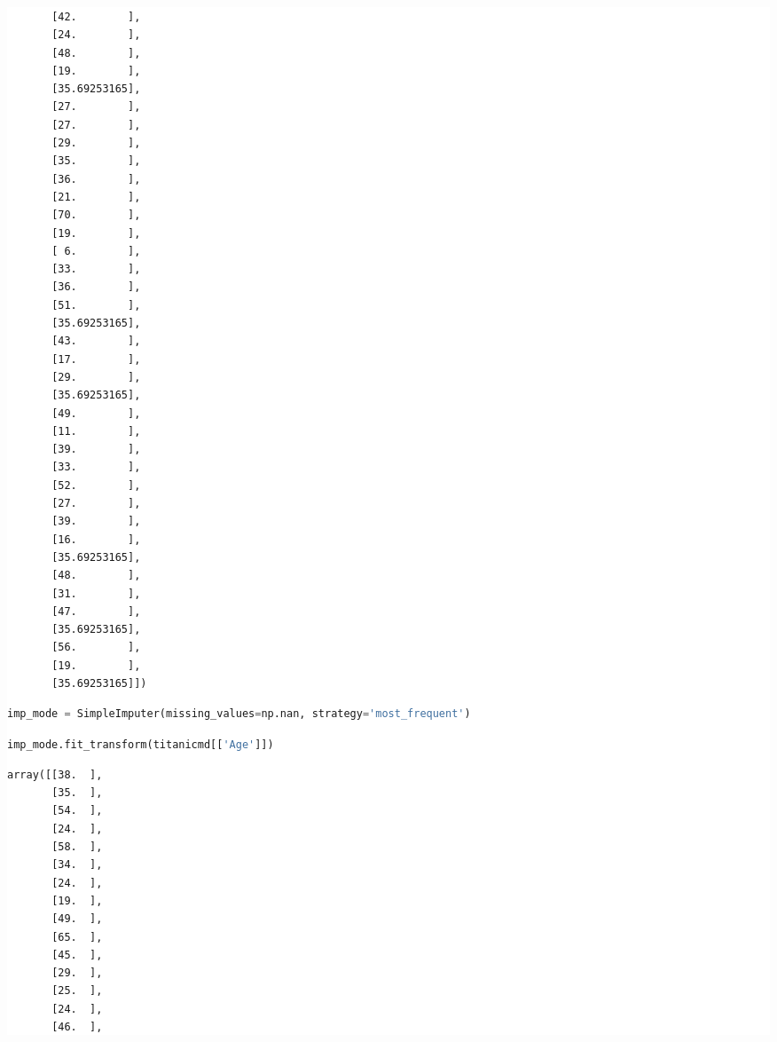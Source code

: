            [42.        ],
           [24.        ],
           [48.        ],
           [19.        ],
           [35.69253165],
           [27.        ],
           [27.        ],
           [29.        ],
           [35.        ],
           [36.        ],
           [21.        ],
           [70.        ],
           [19.        ],
           [ 6.        ],
           [33.        ],
           [36.        ],
           [51.        ],
           [35.69253165],
           [43.        ],
           [17.        ],
           [29.        ],
           [35.69253165],
           [49.        ],
           [11.        ],
           [39.        ],
           [33.        ],
           [52.        ],
           [27.        ],
           [39.        ],
           [16.        ],
           [35.69253165],
           [48.        ],
           [31.        ],
           [47.        ],
           [35.69253165],
           [56.        ],
           [19.        ],
           [35.69253165]])




```python
imp_mode = SimpleImputer(missing_values=np.nan, strategy='most_frequent')
```


```python
imp_mode.fit_transform(titanicmd[['Age']])
```




    array([[38.  ],
           [35.  ],
           [54.  ],
           [24.  ],
           [58.  ],
           [34.  ],
           [24.  ],
           [19.  ],
           [49.  ],
           [65.  ],
           [45.  ],
           [29.  ],
           [25.  ],
           [24.  ],
           [46.  ],